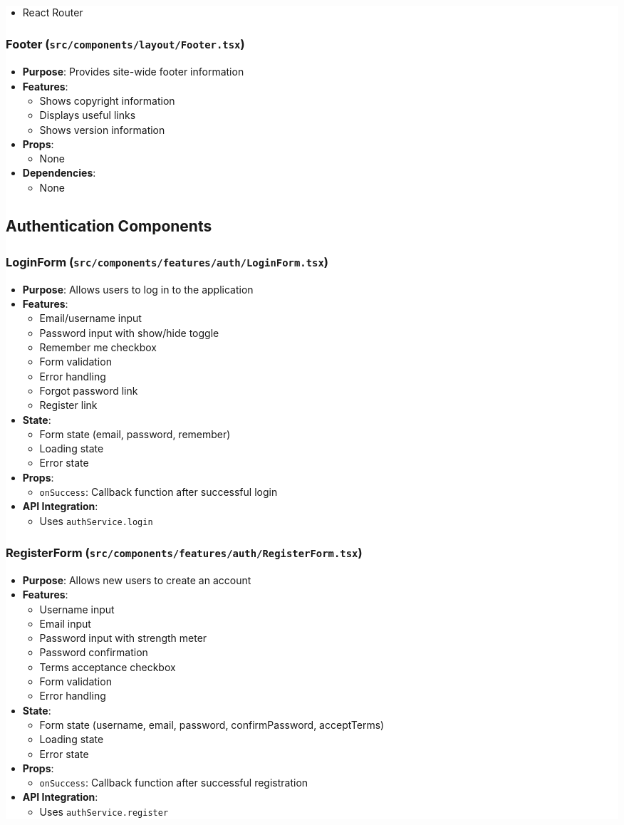   - React Router

### Footer (`src/components/layout/Footer.tsx`)
- **Purpose**: Provides site-wide footer information
- **Features**:
  - Shows copyright information
  - Displays useful links
  - Shows version information
- **Props**:
  - None
- **Dependencies**:
  - None

## Authentication Components

### LoginForm (`src/components/features/auth/LoginForm.tsx`)
- **Purpose**: Allows users to log in to the application
- **Features**:
  - Email/username input
  - Password input with show/hide toggle
  - Remember me checkbox
  - Form validation
  - Error handling
  - Forgot password link
  - Register link
- **State**:
  - Form state (email, password, remember)
  - Loading state
  - Error state
- **Props**:
  - `onSuccess`: Callback function after successful login
- **API Integration**:
  - Uses `authService.login`

### RegisterForm (`src/components/features/auth/RegisterForm.tsx`)
- **Purpose**: Allows new users to create an account
- **Features**:
  - Username input
  - Email input
  - Password input with strength meter
  - Password confirmation
  - Terms acceptance checkbox
  - Form validation
  - Error handling
- **State**:
  - Form state (username, email, password, confirmPassword, acceptTerms)
  - Loading state
  - Error state
- **Props**:
  - `onSuccess`: Callback function after successful registration
- **API Integration**:
  - Uses `authService.register`
